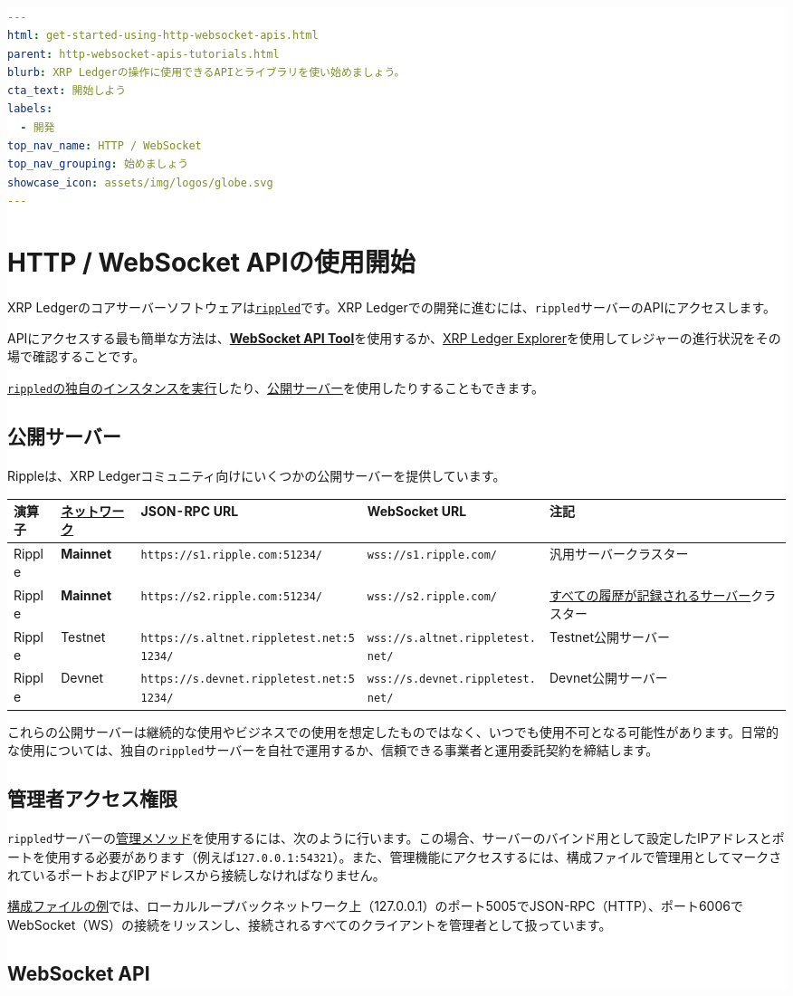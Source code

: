 ```yaml
---
html: get-started-using-http-websocket-apis.html
parent: http-websocket-apis-tutorials.html
blurb: XRP Ledgerの操作に使用できるAPIとライブラリを使い始めましょう。
cta_text: 開始しよう
labels:
  - 開発
top_nav_name: HTTP / WebSocket
top_nav_grouping: 始めましょう
showcase_icon: assets/img/logos/globe.svg
---
```

# HTTP / WebSocket APIの使用開始

XRP Ledgerのコアサーバーソフトウェアは[`rippled`](xrpl-servers.html)です。XRP Ledgerでの開発に進むには、`rippled`サーバーのAPIにアクセスします。

APIにアクセスする最も簡単な方法は、[**WebSocket API Tool**](websocket-api-tool.html)を使用するか、[XRP Ledger Explorer](https://livenet.xrpl.org/)を使用してレジャーの進行状況をその場で確認することです。

[`rippled`の独自のインスタンスを実行](install-rippled.html)したり、[公開サーバー](#公開サーバー)を使用したりすることもできます。

## 公開サーバー

Rippleは、XRP Ledgerコミュニティ向けにいくつかの公開サーバーを提供しています。

| 演算子 | [ネットワーク][] | JSON-RPC URL | WebSocket URL | 注記 |
|:----------|:----------|:----------|:----------|:----------|
| Ripple | **Mainnet** | `https://s1.ripple.com:51234/` | `wss://s1.ripple.com/` | 汎用サーバークラスター |
| Ripple | **Mainnet** | `https://s2.ripple.com:51234/` | `wss://s2.ripple.com/` | [すべての履歴が記録されるサーバー](ledger-history.html#すべての履歴)クラスター |
| Ripple | Testnet | `https://s.altnet.rippletest.net:51234/` | `wss://s.altnet.rippletest.net/` | Testnet公開サーバー |
| Ripple | Devnet | `https://s.devnet.rippletest.net:51234/` | `wss://s.devnet.rippletest.net/` | Devnet公開サーバー |

[ネットワーク]: parallel-networks.html

これらの公開サーバーは継続的な使用やビジネスでの使用を想定したものではなく、いつでも使用不可となる可能性があります。日常的な使用については、独自の`rippled`サーバーを自社で運用するか、信頼できる事業者と運用委託契約を締結します。


## 管理者アクセス権限

`rippled`サーバーの[管理メソッド](admin-api-methods.html)を使用するには、次のように行います。この場合、サーバーのバインド用として設定したIPアドレスとポートを使用する必要があります（例えば`127.0.0.1:54321`）。また、管理機能にアクセスするには、構成ファイルで管理用としてマークされているポートおよびIPアドレスから接続しなければなりません。

[構成ファイルの例](https://github.com/XRPLF/rippled/blob/8429dd67e60ba360da591bfa905b58a35638fda1/cfg/rippled-example.cfg#L1050-L1073)では、ローカルループバックネットワーク上（127.0.0.1）のポート5005でJSON-RPC（HTTP）、ポート6006でWebSocket（WS）の接続をリッスンし、接続されるすべてのクライアントを管理者として扱っています。


## WebSocket API
